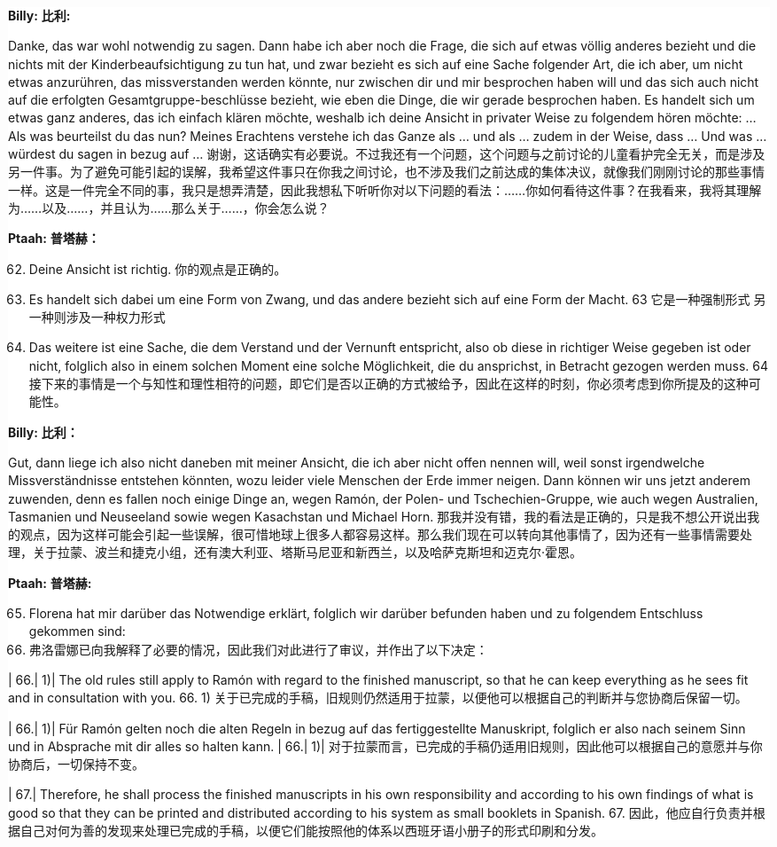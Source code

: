 **Billy:**
**比利:**

Danke, das war wohl notwendig zu sagen. Dann habe ich aber noch die Frage, die sich auf etwas völlig anderes bezieht und die nichts mit der Kinderbeaufsichtigung zu tun hat, und zwar bezieht es sich auf eine Sache folgender Art, die ich aber, um nicht etwas anzurühren, das missverstanden werden könnte, nur zwischen dir und mir besprochen haben will und das sich auch nicht auf die erfolgten Gesamtgruppe-beschlüsse bezieht, wie eben die Dinge, die wir gerade besprochen haben. Es handelt sich um etwas ganz anderes, das ich einfach klären möchte, weshalb ich deine Ansicht in privater Weise zu folgendem hören möchte: … Als was beurteilst du das nun? Meines Erachtens verstehe ich das Ganze als … und als … zudem in der Weise, dass … Und was … würdest du sagen in bezug auf …
谢谢，这话确实有必要说。不过我还有一个问题，这个问题与之前讨论的儿童看护完全无关，而是涉及另一件事。为了避免可能引起的误解，我希望这件事只在你我之间讨论，也不涉及我们之前达成的集体决议，就像我们刚刚讨论的那些事情一样。这是一件完全不同的事，我只是想弄清楚，因此我想私下听听你对以下问题的看法：……你如何看待这件事？在我看来，我将其理解为……以及……，并且认为……那么关于……，你会怎么说？

**Ptaah:**
**普塔赫：**

62. Deine Ansicht ist richtig.
你的观点是正确的。

63. Es handelt sich dabei um eine Form von Zwang, und das andere bezieht sich auf eine Form der Macht.
63 它是一种强制形式 另一种则涉及一种权力形式

64. Das weitere ist eine Sache, die dem Verstand und der Vernunft entspricht, also ob diese in richtiger Weise gegeben ist oder nicht, folglich also in einem solchen Moment eine solche Möglichkeit, die du ansprichst, in Betracht gezogen werden muss.
64 接下来的事情是一个与知性和理性相符的问题，即它们是否以正确的方式被给予，因此在这样的时刻，你必须考虑到你所提及的这种可能性。

**Billy:**
**比利：**

Gut, dann liege ich also nicht daneben mit meiner Ansicht, die ich aber nicht offen nennen will, weil sonst irgendwelche Missverständnisse entstehen könnten, wozu leider viele Menschen der Erde immer neigen. Dann können wir uns jetzt anderem zuwenden, denn es fallen noch einige Dinge an, wegen Ramón, der Polen- und Tschechien-Gruppe, wie auch wegen Australien, Tasmanien und Neuseeland sowie wegen Kasachstan und Michael Horn.
那我并没有错，我的看法是正确的，只是我不想公开说出我的观点，因为这样可能会引起一些误解，很可惜地球上很多人都容易这样。那么我们现在可以转向其他事情了，因为还有一些事情需要处理，关于拉蒙、波兰和捷克小组，还有澳大利亚、塔斯马尼亚和新西兰，以及哈萨克斯坦和迈克尔·霍恩。

**Ptaah:**
**普塔赫:**

65. Florena hat mir darüber das Notwendige erklärt, folglich wir darüber befunden haben und zu folgendem Entschluss gekommen sind:
65. 弗洛雷娜已向我解释了必要的情况，因此我们对此进行了审议，并作出了以下决定：

| 66.| 1)| The old rules still apply to Ramón with regard to the finished manuscript, so that he can keep everything as he sees fit and in consultation with you.
66. 1) 关于已完成的手稿，旧规则仍然适用于拉蒙，以便他可以根据自己的判断并与您协商后保留一切。

| 66.| 1)| Für Ramón gelten noch die alten Regeln in bezug auf das fertiggestellte Manuskript, folglich er also nach seinem Sinn und in Absprache mit dir alles so halten kann.
| 66.| 1)| 对于拉蒙而言，已完成的手稿仍适用旧规则，因此他可以根据自己的意愿并与你协商后，一切保持不变。

| 67.| Therefore, he shall process the finished manuscripts in his own responsibility and according to his own findings of what is good so that they can be printed and distributed according to his system as small booklets in Spanish.
67. 因此，他应自行负责并根据自己对何为善的发现来处理已完成的手稿，以便它们能按照他的体系以西班牙语小册子的形式印刷和分发。

